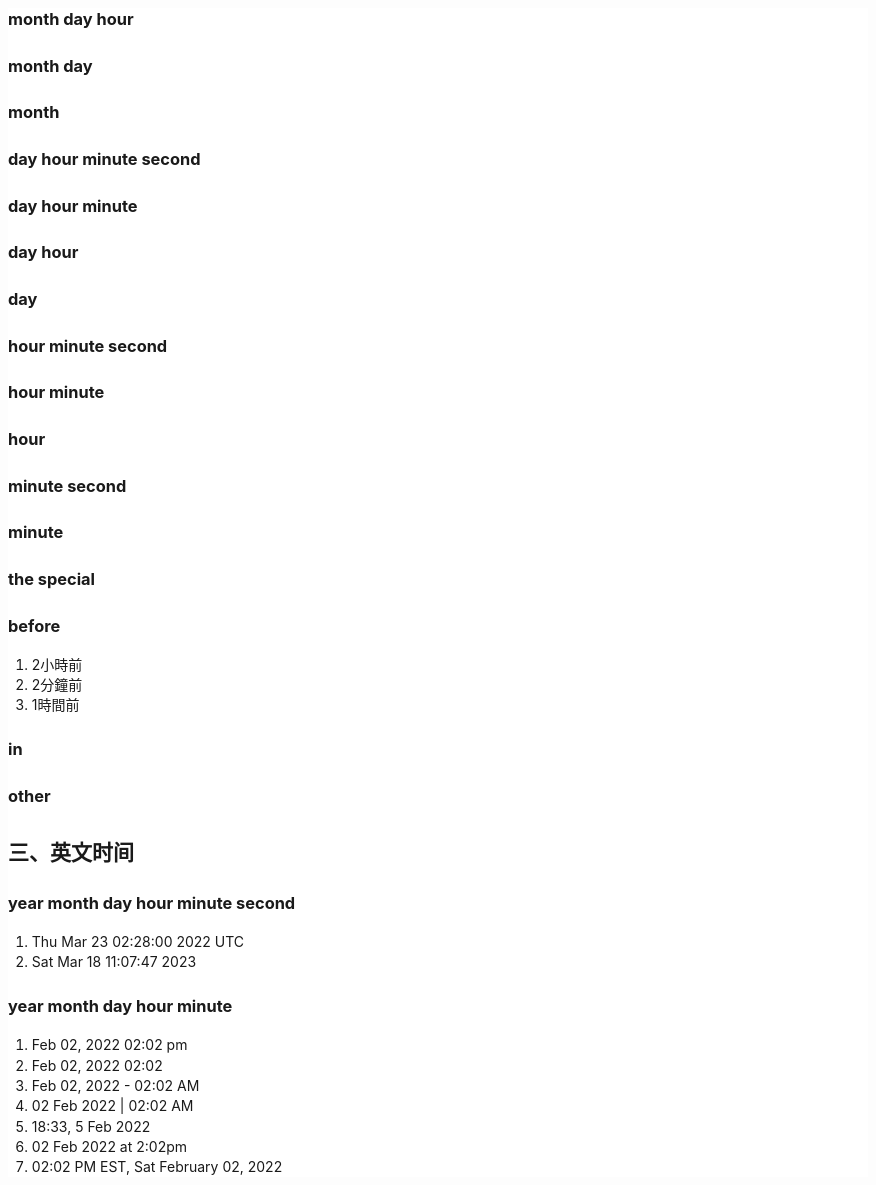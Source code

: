 ### month day hour

### month day

### month

### day hour minute second

### day hour minute

### day hour

### day

### hour minute second

### hour minute

### hour

### minute second

### minute

### the special

### before

1. 2小時前
2. 2分鐘前
3. 1時間前

### in

### other

## 三、英文时间

### year month day hour minute second

1. Thu Mar 23 02:28:00 2022 UTC
2. Sat Mar 18 11:07:47 2023

### year month day hour minute

1. Feb 02, 2022 02:02 pm
2. Feb 02, 2022 02:02
3. Feb 02, 2022 - 02:02 AM
4. 02 Feb 2022 | 02:02 AM
5. 18:33, 5 Feb 2022
6. 02 Feb 2022 at 2:02pm
7. 02:02 PM EST, Sat February 02, 2022
